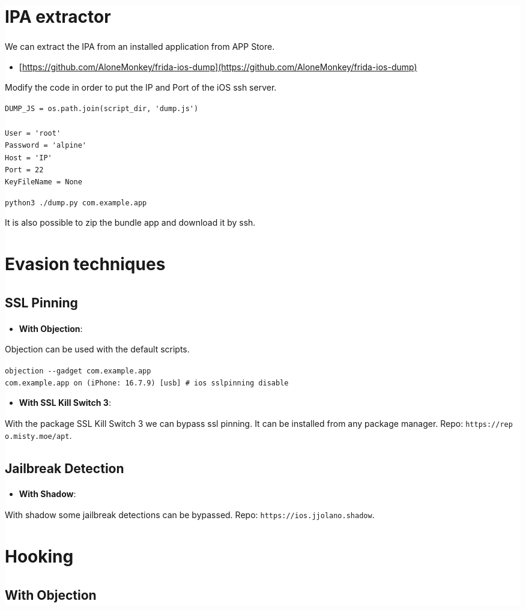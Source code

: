 
# IPA extractor

We can extract the IPA from an installed application from APP Store.

* [https://github.com/AloneMonkey/frida-ios-dump](https://github.com/AloneMonkey/frida-ios-dump)

Modify the code in order to put the IP and Port of the iOS ssh server.

```
DUMP_JS = os.path.join(script_dir, 'dump.js')

User = 'root'
Password = 'alpine'
Host = 'IP'
Port = 22
KeyFileName = None
```

```
python3 ./dump.py com.example.app
```

It is also possible to zip the bundle app and download it by ssh.

# Evasion techniques

## SSL Pinning

* **With Objection**:

Objection can be used with the default scripts.

```
objection --gadget com.example.app
com.example.app on (iPhone: 16.7.9) [usb] # ios sslpinning disable
```
* **With SSL Kill Switch 3**:

With the package SSL Kill Switch 3 we can bypass ssl pinning. It can be installed from any package manager.
Repo: `https://repo.misty.moe/apt`.

## Jailbreak Detection

* **With Shadow**:

With shadow some jailbreak detections can be bypassed.
Repo: `https://ios.jjolano.shadow`.


# Hooking 

## With Objection
